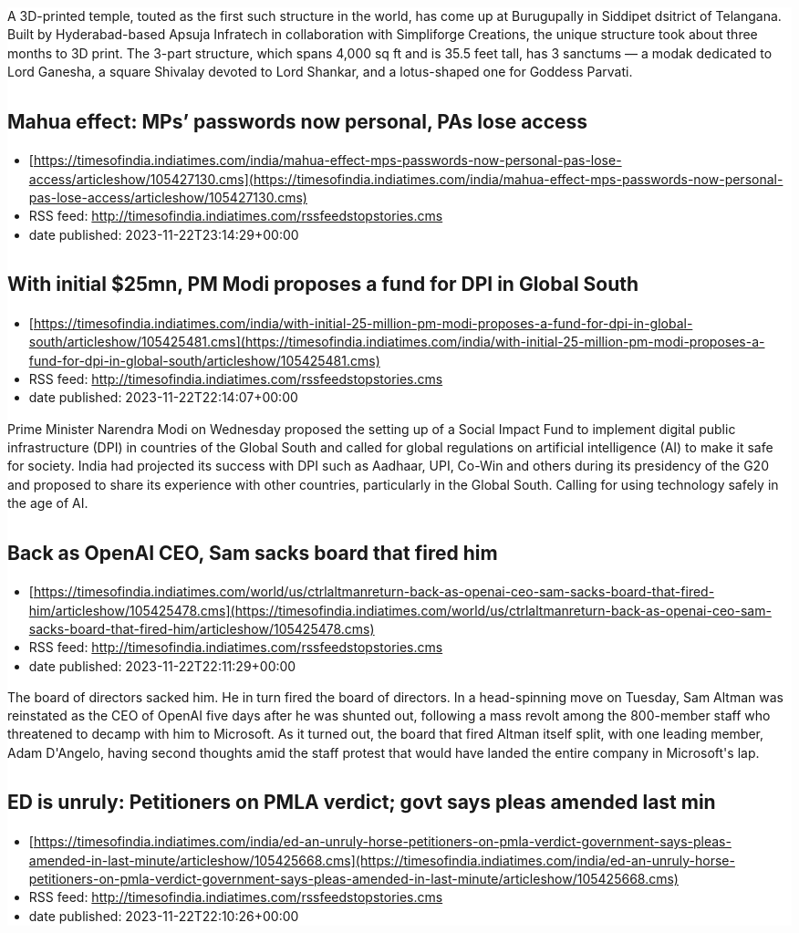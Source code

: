A 3D-printed temple, touted as the first such structure in the world, has come up at Burugupally in Siddipet dsitrict of Telangana. Built by Hyderabad-based Apsuja Infratech in collaboration with Simpliforge Creations, the unique structure took about three months to 3D print. The 3-part structure, which spans 4,000 sq ft and is 35.5 feet tall, has 3 sanctums — a modak dedicated to Lord Ganesha, a square Shivalay devoted to Lord Shankar, and a lotus-shaped one for Goddess Parvati.

## Mahua effect: MPs’ passwords now personal, PAs lose access
 - [https://timesofindia.indiatimes.com/india/mahua-effect-mps-passwords-now-personal-pas-lose-access/articleshow/105427130.cms](https://timesofindia.indiatimes.com/india/mahua-effect-mps-passwords-now-personal-pas-lose-access/articleshow/105427130.cms)
 - RSS feed: http://timesofindia.indiatimes.com/rssfeedstopstories.cms
 - date published: 2023-11-22T23:14:29+00:00



## With initial $25mn, PM Modi proposes a fund for DPI in Global South
 - [https://timesofindia.indiatimes.com/india/with-initial-25-million-pm-modi-proposes-a-fund-for-dpi-in-global-south/articleshow/105425481.cms](https://timesofindia.indiatimes.com/india/with-initial-25-million-pm-modi-proposes-a-fund-for-dpi-in-global-south/articleshow/105425481.cms)
 - RSS feed: http://timesofindia.indiatimes.com/rssfeedstopstories.cms
 - date published: 2023-11-22T22:14:07+00:00

Prime Minister Narendra Modi on Wednesday proposed the setting up of a Social Impact Fund to implement digital public infrastructure (DPI) in countries of the Global South and called for global regulations on artificial intelligence (AI) to make it safe for society. India had projected its success with DPI such as Aadhaar, UPI, Co-Win and others during its presidency of the G20 and proposed to share its experience with other countries, particularly in the Global South. Calling for using technology safely in the age of AI.

## Back as OpenAI CEO, Sam sacks board that fired him
 - [https://timesofindia.indiatimes.com/world/us/ctrlaltmanreturn-back-as-openai-ceo-sam-sacks-board-that-fired-him/articleshow/105425478.cms](https://timesofindia.indiatimes.com/world/us/ctrlaltmanreturn-back-as-openai-ceo-sam-sacks-board-that-fired-him/articleshow/105425478.cms)
 - RSS feed: http://timesofindia.indiatimes.com/rssfeedstopstories.cms
 - date published: 2023-11-22T22:11:29+00:00

The board of directors sacked him. He in turn fired the board of directors. In a head-spinning move on Tuesday, Sam Altman was reinstated as the CEO of OpenAI five days after he was shunted out, following a mass revolt among the 800-member staff who threatened to decamp with him to Microsoft. As it turned out, the board that fired Altman itself split, with one leading member, Adam D'Angelo, having second thoughts amid the staff protest that would have landed the entire company in Microsoft's lap.

## ED is unruly: Petitioners on PMLA verdict; govt says pleas amended last min
 - [https://timesofindia.indiatimes.com/india/ed-an-unruly-horse-petitioners-on-pmla-verdict-government-says-pleas-amended-in-last-minute/articleshow/105425668.cms](https://timesofindia.indiatimes.com/india/ed-an-unruly-horse-petitioners-on-pmla-verdict-government-says-pleas-amended-in-last-minute/articleshow/105425668.cms)
 - RSS feed: http://timesofindia.indiatimes.com/rssfeedstopstories.cms
 - date published: 2023-11-22T22:10:26+00:00
